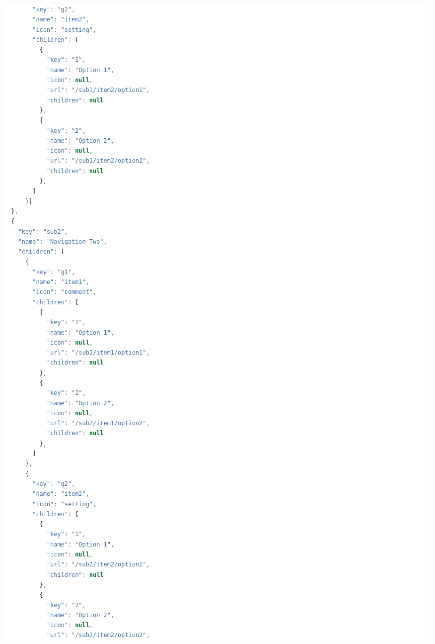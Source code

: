 ```js
        "key": "g2",
        "name": "item2",
        "icon": "setting",
        "children": [
          {
            "key": "1",
            "name": "Option 1",
            "icon": null,
            "url": "/sub1/item2/option1",
            "children": null
          },
          {
            "key": "2",
            "name": "Option 2",
            "icon": null,
            "url": "/sub1/item2/option2",
            "children": null
          },
        ]
      }]
  },
  {
    "key": "sub2",
    "name": "Navigation Two",
    "children": [
      {
        "key": "g1",
        "name": "item1",
        "icon": "comment",
        "children": [
          {
            "key": "1",
            "name": "Option 1",
            "icon": null,
            "url": "/sub2/item1/option1",
            "children": null
          },
          {
            "key": "2",
            "name": "Option 2",
            "icon": null,
            "url": "/sub2/item1/option2",
            "children": null
          },
        ]
      },
      {
        "key": "g2",
        "name": "item2",
        "icon": "setting",
        "children": [
          {
            "key": "1",
            "name": "Option 1",
            "icon": null,
            "url": "/sub2/item2/option1",
            "children": null
          },
          {
            "key": "2",
            "name": "Option 2",
            "icon": null,
            "url": "/sub2/item2/option2",
```